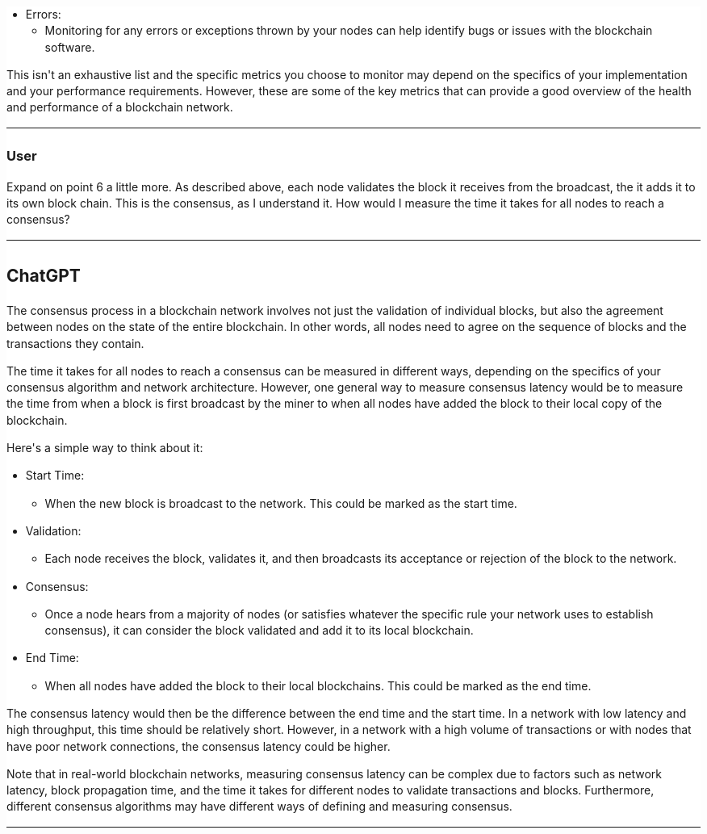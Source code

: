 - Errors: 
  - Monitoring for any errors or exceptions thrown by your nodes can help identify bugs or issues with the blockchain software.

This isn't an exhaustive list and the specific metrics you choose to monitor may depend on the specifics of your implementation and your performance requirements. However, these are some of the key metrics that can provide a good overview of the health and performance of a blockchain network.

---

### User

Expand on point 6 a little more.  As described above, each node validates the block it receives from the broadcast, the it adds it to its own block chain.  This is the consensus, as I understand it.  How would I measure the time it takes for all nodes to reach a consensus?

---

## ChatGPT

The consensus process in a blockchain network involves not just the validation of individual blocks, but also the agreement between nodes on the state of the entire blockchain. In other words, all nodes need to agree on the sequence of blocks and the transactions they contain.

The time it takes for all nodes to reach a consensus can be measured in different ways, depending on the specifics of your consensus algorithm and network architecture. However, one general way to measure consensus latency would be to measure the time from when a block is first broadcast by the miner to when all nodes have added the block to their local copy of the blockchain.

Here's a simple way to think about it:

- Start Time:
  - When the new block is broadcast to the network. This could be marked as the start time.

- Validation: 
  - Each node receives the block, validates it, and then broadcasts its acceptance or rejection of the block to the network.

- Consensus: 
  - Once a node hears from a majority of nodes (or satisfies whatever the specific rule your network uses to establish consensus), it can consider the block validated and add it to its local blockchain.

- End Time: 
  - When all nodes have added the block to their local blockchains. This could be marked as the end time.

The consensus latency would then be the difference between the end time and the start time. In a network with low latency and high throughput, this time should be relatively short. However, in a network with a high volume of transactions or with nodes that have poor network connections, the consensus latency could be higher.

Note that in real-world blockchain networks, measuring consensus latency can be complex due to factors such as network latency, block propagation time, and the time it takes for different nodes to validate transactions and blocks. Furthermore, different consensus algorithms may have different ways of defining and measuring consensus.

---